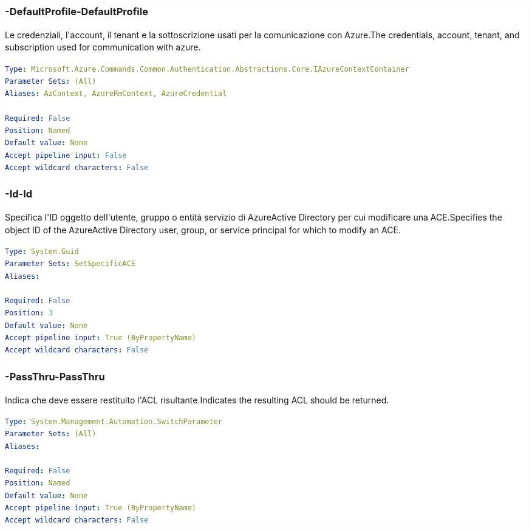 ### <span data-ttu-id="a0d27-132">-DefaultProfile</span><span class="sxs-lookup"><span data-stu-id="a0d27-132">-DefaultProfile</span></span>
<span data-ttu-id="a0d27-133">Le credenziali, l'account, il tenant e la sottoscrizione usati per la comunicazione con Azure.</span><span class="sxs-lookup"><span data-stu-id="a0d27-133">The credentials, account, tenant, and subscription used for communication with azure.</span></span>

```yaml
Type: Microsoft.Azure.Commands.Common.Authentication.Abstractions.Core.IAzureContextContainer
Parameter Sets: (All)
Aliases: AzContext, AzureRmContext, AzureCredential

Required: False
Position: Named
Default value: None
Accept pipeline input: False
Accept wildcard characters: False
```

### <span data-ttu-id="a0d27-134">-Id</span><span class="sxs-lookup"><span data-stu-id="a0d27-134">-Id</span></span>
<span data-ttu-id="a0d27-135">Specifica l'ID oggetto dell'utente, gruppo o entità servizio di AzureActive Directory per cui modificare una ACE.</span><span class="sxs-lookup"><span data-stu-id="a0d27-135">Specifies the object ID of the AzureActive Directory user, group, or service principal for which to modify an ACE.</span></span>

```yaml
Type: System.Guid
Parameter Sets: SetSpecificACE
Aliases:

Required: False
Position: 3
Default value: None
Accept pipeline input: True (ByPropertyName)
Accept wildcard characters: False
```

### <span data-ttu-id="a0d27-136">-PassThru</span><span class="sxs-lookup"><span data-stu-id="a0d27-136">-PassThru</span></span>
<span data-ttu-id="a0d27-137">Indica che deve essere restituito l'ACL risultante.</span><span class="sxs-lookup"><span data-stu-id="a0d27-137">Indicates the resulting ACL should be returned.</span></span>

```yaml
Type: System.Management.Automation.SwitchParameter
Parameter Sets: (All)
Aliases:

Required: False
Position: Named
Default value: None
Accept pipeline input: True (ByPropertyName)
Accept wildcard characters: False
```

